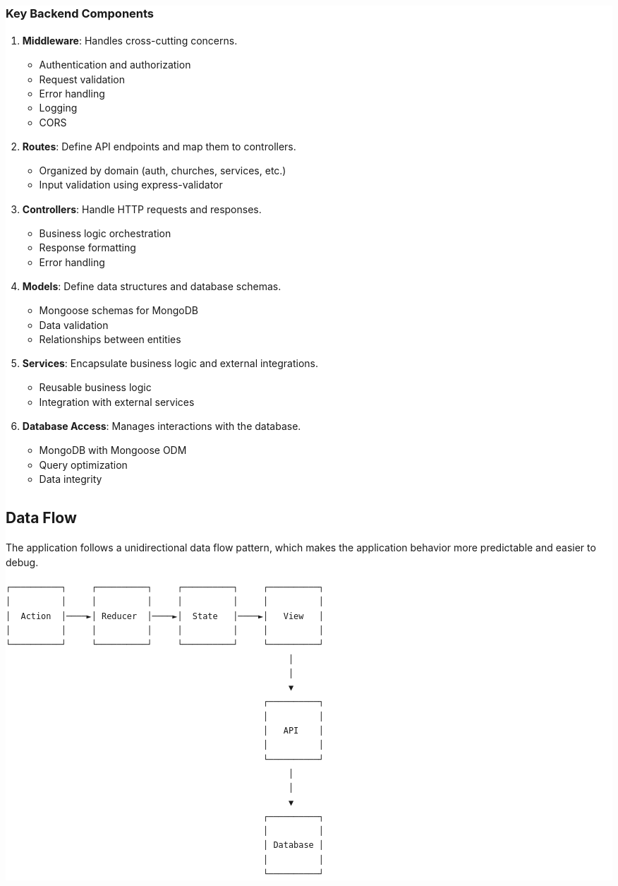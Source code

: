 ### Key Backend Components

1. **Middleware**: Handles cross-cutting concerns.
   - Authentication and authorization
   - Request validation
   - Error handling
   - Logging
   - CORS

2. **Routes**: Define API endpoints and map them to controllers.
   - Organized by domain (auth, churches, services, etc.)
   - Input validation using express-validator

3. **Controllers**: Handle HTTP requests and responses.
   - Business logic orchestration
   - Response formatting
   - Error handling

4. **Models**: Define data structures and database schemas.
   - Mongoose schemas for MongoDB
   - Data validation
   - Relationships between entities

5. **Services**: Encapsulate business logic and external integrations.
   - Reusable business logic
   - Integration with external services

6. **Database Access**: Manages interactions with the database.
   - MongoDB with Mongoose ODM
   - Query optimization
   - Data integrity

## Data Flow

The application follows a unidirectional data flow pattern, which makes the application behavior more predictable and easier to debug.

```
┌──────────┐     ┌──────────┐     ┌──────────┐     ┌──────────┐
│          │     │          │     │          │     │          │
│  Action  │────►│ Reducer  │────►│  State   │────►│   View   │
│          │     │          │     │          │     │          │
└──────────┘     └──────────┘     └──────────┘     └──────────┘
                                                        │
                                                        │
                                                        ▼
                                                   ┌──────────┐
                                                   │          │
                                                   │   API    │
                                                   │          │
                                                   └──────────┘
                                                        │
                                                        │
                                                        ▼
                                                   ┌──────────┐
                                                   │          │
                                                   │ Database │
                                                   │          │
                                                   └──────────┘
```
